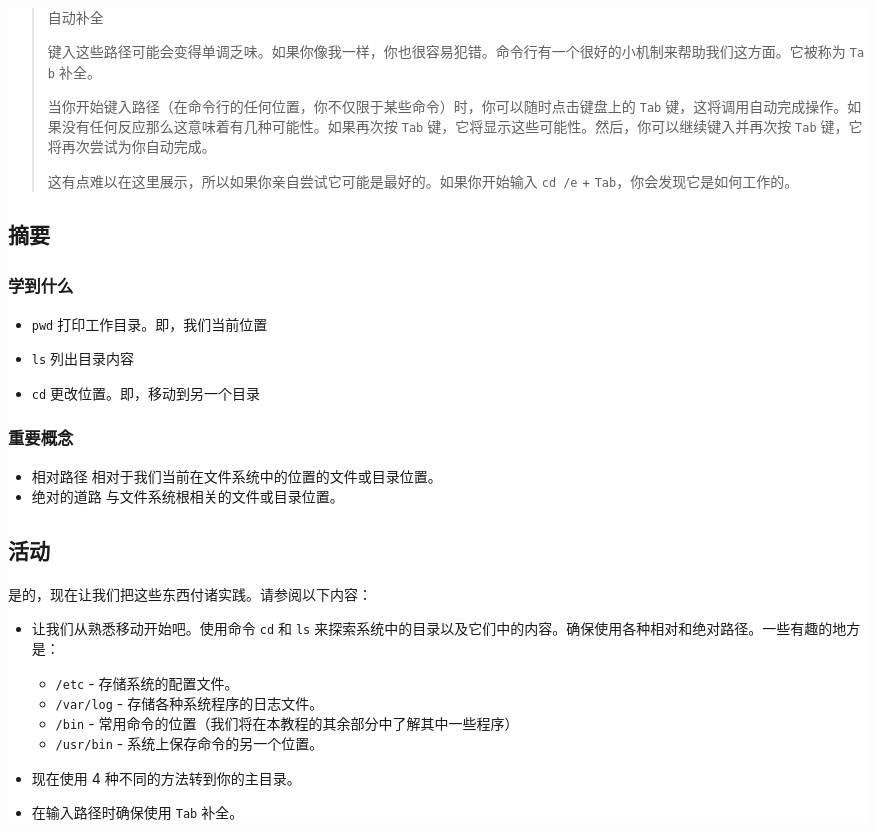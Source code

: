 ```bash
```

>自动补全
>
>键入这些路径可能会变得单调乏味。如果你像我一样，你也很容易犯错。命令行有一个很好的小机制来帮助我们这方面。它被称为 `Tab` 补全。
>
>当你开始键入路径（在命令行的任何位置，你不仅限于某些命令）时，你可以随时点击键盘上的 `Tab` 键，这将调用自动完成操作。如果没有任何反应那么这意味着有几种可能性。如果再次按 `Tab` 键，它将显示这些可能性。然后，你可以继续键入并再次按 `Tab` 键，它将再次尝试为你自动完成。
>
>这有点难以在这里展示，所以如果你亲自尝试它可能是最好的。如果你开始输入 `cd /e` + `Tab`，你会发现它是如何工作的。

## 摘要

### 学到什么

* `pwd`
  打印工作目录。即，我们当前位置

* `ls`
  列出目录内容

* `cd`
  更改位置。即，移动到另一个目录

### 重要概念

* 相对路径
  相对于我们当前在文件系统中的位置的文件或目录位置。
* 绝对的道路
  与文件系统根相关的文件或目录位置。

## 活动

是的，现在让我们把这些东西付诸实践。请参阅以下内容：

* 让我们从熟悉移动开始吧。使用命令 `cd` 和 `ls` 来探索系统中的目录以及它们中的内容。确保使用各种相对和绝对路径。一些有趣的地方是：
  * `/etc` - 存储系统的配置文件。
  * `/var/log` - 存储各种系统程序的日志文件。
  * `/bin` - 常用命令的位置（我们将在本教程的其余部分中了解其中一些程序）
  * `/usr/bin` - 系统上保存命令的另一个位置。

* 现在使用 4 种不同的方法转到你的主目录。
* 在输入路径时确保使用 `Tab` 补全。
